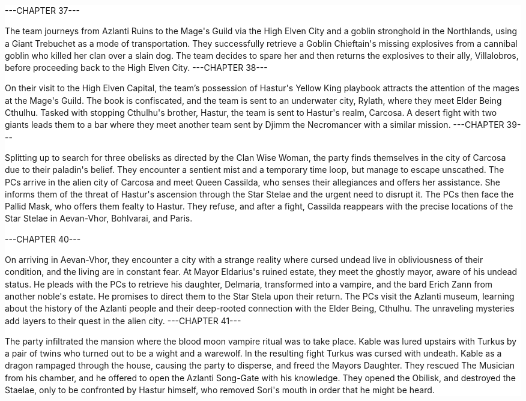 ---CHAPTER 37---

The team journeys from Azlanti Ruins to the Mage's Guild via the High Elven City and a goblin stronghold in the Northlands, using a Giant Trebuchet as a mode of transportation. They successfully retrieve a Goblin Chieftain's missing explosives from a cannibal goblin who killed her clan over a slain dog. The team decides to spare her and then returns the explosives to their ally, Villalobros, before proceeding back to the High Elven City.
---CHAPTER 38---

On their visit to the High Elven Capital, the team’s possession of Hastur's Yellow King playbook attracts the attention of the mages at the Mage's Guild. The book is confiscated, and the team is sent to an underwater city, Rylath, where they meet Elder Being Cthulhu. Tasked with stopping Cthulhu's brother, Hastur, the team is sent to Hastur's realm, Carcosa. A desert fight with two giants leads them to a bar where they meet another team sent by Djimm the Necromancer with a similar mission.
---CHAPTER 39---

Splitting up to search for three obelisks as directed by the Clan Wise Woman, the party finds themselves in the city of Carcosa due to their paladin's belief. They encounter a sentient mist and a temporary time loop, but manage to escape unscathed. The PCs arrive in the alien city of Carcosa and meet Queen Cassilda, who senses their allegiances and offers her assistance. She informs them of the threat of Hastur's ascension through the Star Stelae and the urgent need to disrupt it. The PCs then face the Pallid Mask, who offers them fealty to Hastur. They refuse, and after a fight, Cassilda reappears with the precise locations of the Star Stelae in Aevan-Vhor, Bohlvarai, and Paris.

---CHAPTER 40---

On arriving in Aevan-Vhor, they encounter a city with a strange reality where cursed undead live in obliviousness of their condition, and the living are in constant fear. At Mayor Eldarius's ruined estate, they meet the ghostly mayor, aware of his undead status. He pleads with the PCs to retrieve his daughter, Delmaria, transformed into a vampire, and the bard Erich Zann from another noble's estate. He promises to direct them to the Star Stela upon their return. The PCs visit the Azlanti museum, learning about the history of the Azlanti people and their deep-rooted connection with the Elder Being, Cthulhu. The unraveling mysteries add layers to their quest in the alien city.
---CHAPTER 41---

The party infiltrated the mansion where the blood moon vampire ritual was to take place. Kable was lured upstairs with Turkus by a pair of twins who turned out to be a wight and a warewolf. In the resulting fight Turkus was cursed with undeath. Kable as a dragon rampaged through the house, causing the party to disperse, and freed the Mayors Daughter. They rescued The Musician from his chamber, and he offered to open the Azlanti Song-Gate with his knowledge. They opened the Obilisk, and destroyed the Staelae, only to be confronted by Hastur himself, who removed Sori's mouth in order that he might be heard. 
